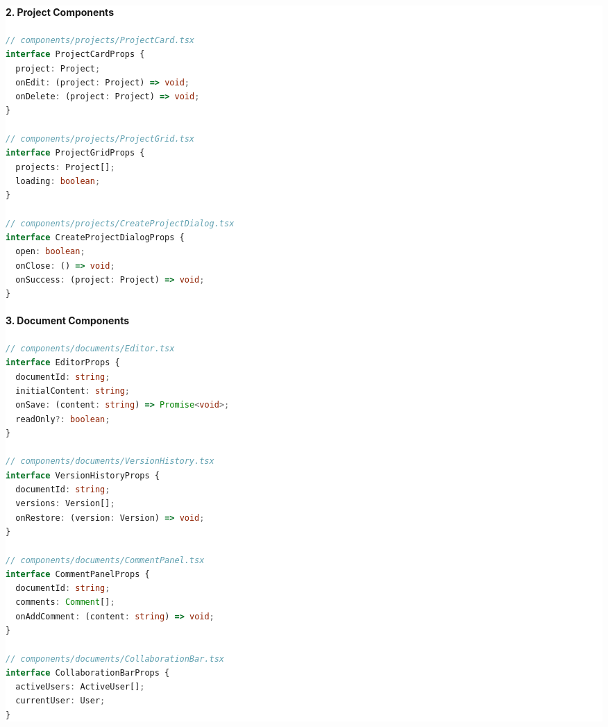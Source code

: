 #### 2. Project Components

```typescript
// components/projects/ProjectCard.tsx
interface ProjectCardProps {
  project: Project;
  onEdit: (project: Project) => void;
  onDelete: (project: Project) => void;
}

// components/projects/ProjectGrid.tsx
interface ProjectGridProps {
  projects: Project[];
  loading: boolean;
}

// components/projects/CreateProjectDialog.tsx
interface CreateProjectDialogProps {
  open: boolean;
  onClose: () => void;
  onSuccess: (project: Project) => void;
}
```

#### 3. Document Components

```typescript
// components/documents/Editor.tsx
interface EditorProps {
  documentId: string;
  initialContent: string;
  onSave: (content: string) => Promise<void>;
  readOnly?: boolean;
}

// components/documents/VersionHistory.tsx
interface VersionHistoryProps {
  documentId: string;
  versions: Version[];
  onRestore: (version: Version) => void;
}

// components/documents/CommentPanel.tsx
interface CommentPanelProps {
  documentId: string;
  comments: Comment[];
  onAddComment: (content: string) => void;
}

// components/documents/CollaborationBar.tsx
interface CollaborationBarProps {
  activeUsers: ActiveUser[];
  currentUser: User;
}
```
